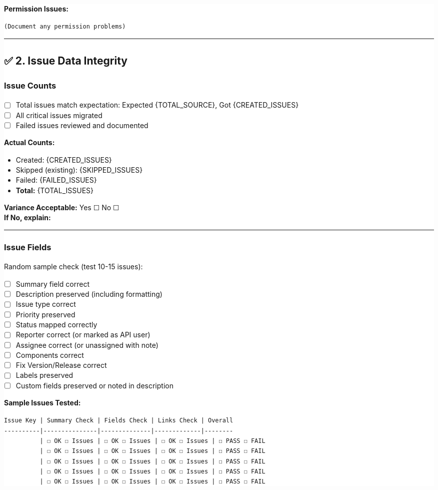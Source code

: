 **Permission Issues:**
```
(Document any permission problems)
```

---

## ✅ 2. Issue Data Integrity

### Issue Counts
- [ ] Total issues match expectation: Expected {TOTAL_SOURCE}, Got {CREATED_ISSUES}
- [ ] All critical issues migrated
- [ ] Failed issues reviewed and documented

**Actual Counts:**
- Created: {CREATED_ISSUES}
- Skipped (existing): {SKIPPED_ISSUES}
- Failed: {FAILED_ISSUES}
- **Total:** {TOTAL_ISSUES}

**Variance Acceptable:** Yes ☐ No ☐  
**If No, explain:**
```

```

---

### Issue Fields
Random sample check (test 10-15 issues):

- [ ] Summary field correct
- [ ] Description preserved (including formatting)
- [ ] Issue type correct
- [ ] Priority preserved
- [ ] Status mapped correctly
- [ ] Reporter correct (or marked as API user)
- [ ] Assignee correct (or unassigned with note)
- [ ] Components correct
- [ ] Fix Version/Release correct
- [ ] Labels preserved
- [ ] Custom fields preserved or noted in description

**Sample Issues Tested:**
```
Issue Key | Summary Check | Fields Check | Links Check | Overall
----------|---------------|--------------|-------------|--------
          | ☐ OK ☐ Issues | ☐ OK ☐ Issues | ☐ OK ☐ Issues | ☐ PASS ☐ FAIL
          | ☐ OK ☐ Issues | ☐ OK ☐ Issues | ☐ OK ☐ Issues | ☐ PASS ☐ FAIL
          | ☐ OK ☐ Issues | ☐ OK ☐ Issues | ☐ OK ☐ Issues | ☐ PASS ☐ FAIL
          | ☐ OK ☐ Issues | ☐ OK ☐ Issues | ☐ OK ☐ Issues | ☐ PASS ☐ FAIL
          | ☐ OK ☐ Issues | ☐ OK ☐ Issues | ☐ OK ☐ Issues | ☐ PASS ☐ FAIL
```
